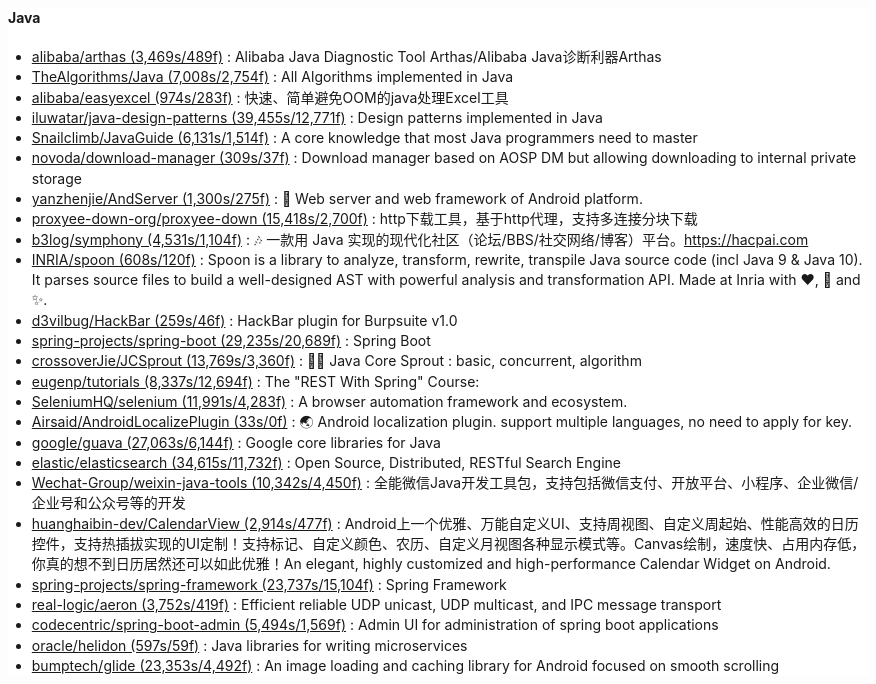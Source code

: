 #### Java
* [alibaba/arthas (3,469s/489f)](https://github.com/alibaba/arthas) : Alibaba Java Diagnostic Tool Arthas/Alibaba Java诊断利器Arthas
* [TheAlgorithms/Java (7,008s/2,754f)](https://github.com/TheAlgorithms/Java) : All Algorithms implemented in Java
* [alibaba/easyexcel (974s/283f)](https://github.com/alibaba/easyexcel) : 快速、简单避免OOM的java处理Excel工具
* [iluwatar/java-design-patterns (39,455s/12,771f)](https://github.com/iluwatar/java-design-patterns) : Design patterns implemented in Java
* [Snailclimb/JavaGuide (6,131s/1,514f)](https://github.com/Snailclimb/JavaGuide) : A core knowledge that most Java programmers need to master
* [novoda/download-manager (309s/37f)](https://github.com/novoda/download-manager) : Download manager based on AOSP DM but allowing downloading to internal private storage
* [yanzhenjie/AndServer (1,300s/275f)](https://github.com/yanzhenjie/AndServer) : 🍒 Web server and web framework of Android platform.
* [proxyee-down-org/proxyee-down (15,418s/2,700f)](https://github.com/proxyee-down-org/proxyee-down) : http下载工具，基于http代理，支持多连接分块下载
* [b3log/symphony (4,531s/1,104f)](https://github.com/b3log/symphony) : 🎶 一款用 Java 实现的现代化社区（论坛/BBS/社交网络/博客）平台。https://hacpai.com
* [INRIA/spoon (608s/120f)](https://github.com/INRIA/spoon) : Spoon is a library to analyze, transform, rewrite, transpile Java source code (incl Java 9 & Java 10). It parses source files to build a well-designed AST with powerful analysis and transformation API. Made at Inria with ❤️, 🍻 and ✨.
* [d3vilbug/HackBar (259s/46f)](https://github.com/d3vilbug/HackBar) : HackBar plugin for Burpsuite v1.0
* [spring-projects/spring-boot (29,235s/20,689f)](https://github.com/spring-projects/spring-boot) : Spring Boot
* [crossoverJie/JCSprout (13,769s/3,360f)](https://github.com/crossoverJie/JCSprout) : 👨‍🎓 Java Core Sprout : basic, concurrent, algorithm
* [eugenp/tutorials (8,337s/12,694f)](https://github.com/eugenp/tutorials) : The "REST With Spring" Course:
* [SeleniumHQ/selenium (11,991s/4,283f)](https://github.com/SeleniumHQ/selenium) : A browser automation framework and ecosystem.
* [Airsaid/AndroidLocalizePlugin (33s/0f)](https://github.com/Airsaid/AndroidLocalizePlugin) : 🌏 Android localization plugin. support multiple languages, no need to apply for key.
* [google/guava (27,063s/6,144f)](https://github.com/google/guava) : Google core libraries for Java
* [elastic/elasticsearch (34,615s/11,732f)](https://github.com/elastic/elasticsearch) : Open Source, Distributed, RESTful Search Engine
* [Wechat-Group/weixin-java-tools (10,342s/4,450f)](https://github.com/Wechat-Group/weixin-java-tools) : 全能微信Java开发工具包，支持包括微信支付、开放平台、小程序、企业微信/企业号和公众号等的开发
* [huanghaibin-dev/CalendarView (2,914s/477f)](https://github.com/huanghaibin-dev/CalendarView) : Android上一个优雅、万能自定义UI、支持周视图、自定义周起始、性能高效的日历控件，支持热插拔实现的UI定制！支持标记、自定义颜色、农历、自定义月视图各种显示模式等。Canvas绘制，速度快、占用内存低，你真的想不到日历居然还可以如此优雅！An elegant, highly customized and high-performance Calendar Widget on Android.
* [spring-projects/spring-framework (23,737s/15,104f)](https://github.com/spring-projects/spring-framework) : Spring Framework
* [real-logic/aeron (3,752s/419f)](https://github.com/real-logic/aeron) : Efficient reliable UDP unicast, UDP multicast, and IPC message transport
* [codecentric/spring-boot-admin (5,494s/1,569f)](https://github.com/codecentric/spring-boot-admin) : Admin UI for administration of spring boot applications
* [oracle/helidon (597s/59f)](https://github.com/oracle/helidon) : Java libraries for writing microservices
* [bumptech/glide (23,353s/4,492f)](https://github.com/bumptech/glide) : An image loading and caching library for Android focused on smooth scrolling

